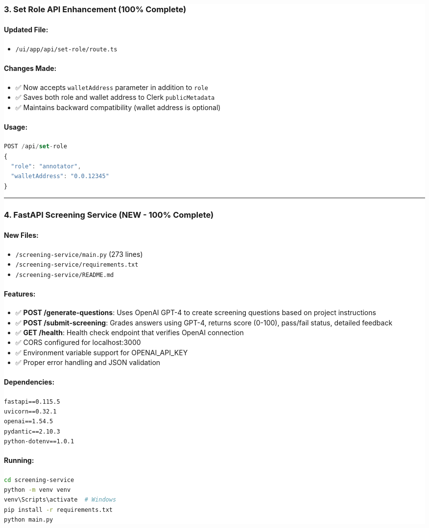 
### 3. Set Role API Enhancement (100% Complete)

#### Updated File:
- `/ui/app/api/set-role/route.ts`

#### Changes Made:
- ✅ Now accepts `walletAddress` parameter in addition to `role`
- ✅ Saves both role and wallet address to Clerk `publicMetadata`
- ✅ Maintains backward compatibility (wallet address is optional)

#### Usage:
```typescript
POST /api/set-role
{
  "role": "annotator",
  "walletAddress": "0.0.12345"
}
```

---

### 4. FastAPI Screening Service (NEW - 100% Complete)

#### New Files:
- `/screening-service/main.py` (273 lines)
- `/screening-service/requirements.txt`
- `/screening-service/README.md`

#### Features:
- ✅ **POST /generate-questions**: Uses OpenAI GPT-4 to create screening questions based on project instructions
- ✅ **POST /submit-screening**: Grades answers using GPT-4, returns score (0-100), pass/fail status, detailed feedback
- ✅ **GET /health**: Health check endpoint that verifies OpenAI connection
- ✅ CORS configured for localhost:3000
- ✅ Environment variable support for OPENAI_API_KEY
- ✅ Proper error handling and JSON validation

#### Dependencies:
```
fastapi==0.115.5
uvicorn==0.32.1
openai==1.54.5
pydantic==2.10.3
python-dotenv==1.0.1
```

#### Running:
```bash
cd screening-service
python -m venv venv
venv\Scripts\activate  # Windows
pip install -r requirements.txt
python main.py
```
